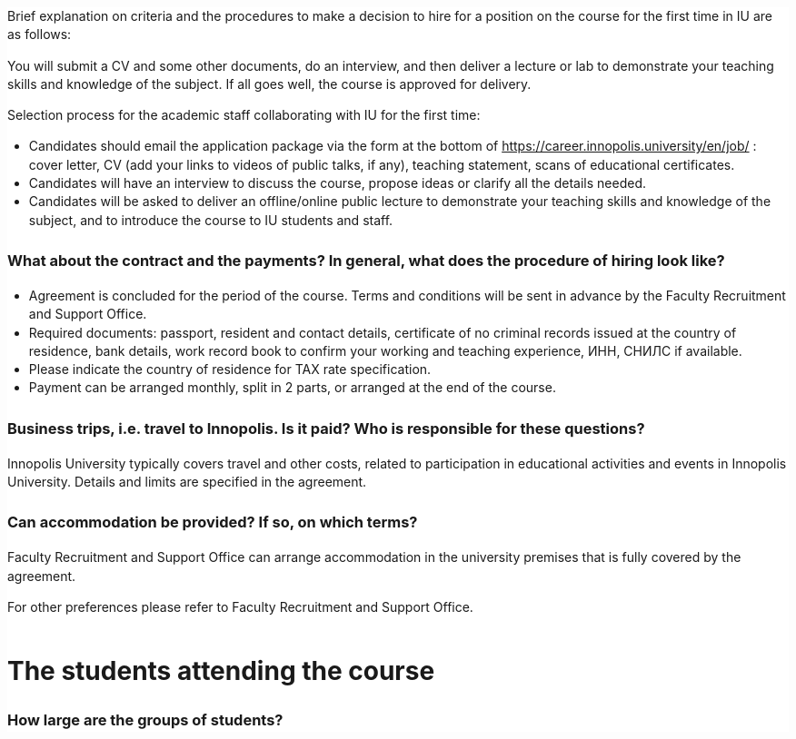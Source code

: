 
Brief explanation on criteria and the procedures to make a decision to hire for a position on the course for the first time in IU are as follows:


You will submit a CV and some other documents, do an interview, and then deliver a lecture or lab to demonstrate your teaching skills and knowledge of the subject. If all goes well, the course is approved for delivery. 


Selection process for the academic staff collaborating with IU for the first time:



* Candidates should email the application package via the form at the bottom of <https://career.innopolis.university/en/job/> : cover letter, CV (add your links to videos of public talks, if any), teaching statement, scans of educational certificates.
* Candidates will have an interview to discuss the course, propose ideas or clarify all the details needed.
* Candidates will be asked to deliver an offline/online public lecture to demonstrate your teaching skills and knowledge of the subject, and to introduce the course to IU students and staff.


### What about the contract and the payments? In general, what does the procedure of hiring look like?


* Agreement is concluded for the period of the course. Terms and conditions will be sent in advance by the Faculty Recruitment and Support Office.
* Required documents: passport, resident and contact details, certificate of no criminal records issued at the country of residence, bank details, work record book to confirm your working and teaching experience, ИНН, СНИЛС if available.
* Please indicate the country of residence for TAX rate specification.
* Payment can be arranged monthly, split in 2 parts, or arranged at the end of the course.


### Business trips, i.e. travel to Innopolis. Is it paid? Who is responsible for these questions?


Innopolis University typically covers travel and other costs, related to participation in educational activities and events in Innopolis University. Details and limits are specified in the agreement.



### Can accommodation be provided? If so, on which terms?


Faculty Recruitment and Support Office can arrange accommodation in the university premises that is fully covered by the agreement. 


For other preferences please refer to Faculty Recruitment and Support Office.



The students attending the course
=================================


### How large are the groups of students?
